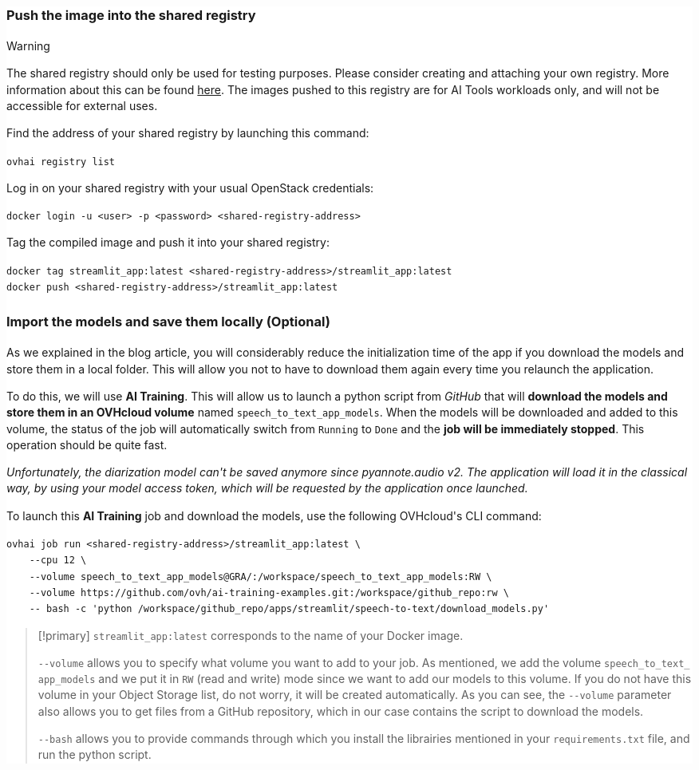 ### Push the image into the shared registry

> [!warning]
>
> The shared registry should only be used for testing purposes. Please consider creating and attaching your own registry. More information about this can be found [here](/pages/public_cloud/ai_machine_learning/gi_07_manage_registry). The images pushed to this registry are for AI Tools workloads only, and will not be accessible for external uses.
>

Find the address of your shared registry by launching this command:

```console
ovhai registry list
```

Log in on your shared registry with your usual OpenStack credentials:

```console
docker login -u <user> -p <password> <shared-registry-address>
```

Tag the compiled image and push it into your shared registry:

```console
docker tag streamlit_app:latest <shared-registry-address>/streamlit_app:latest
docker push <shared-registry-address>/streamlit_app:latest
```

### Import the models and save them locally (Optional)

As we explained in the blog article, you will considerably reduce the initialization time of the app if you download the models and store them in a local folder. This will allow you not to have to download them again every time you relaunch the application.

To do this, we will use **AI Training**. This will allow us to launch a python script from *GitHub* that will **download the models and store them in an OVHcloud volume** named `speech_to_text_app_models`.
When the models will be downloaded and added to this volume, the status of the job will automatically switch from `Running` to `Done` and the **job will be immediately stopped**. This operation should be quite fast.

*Unfortunately, the diarization model can't be saved anymore since pyannote.audio v2. The application will load it in the classical way, by using your model access token, which will be requested by the application once launched.*

To launch this **AI Training** job and download the models, use the following OVHcloud's CLI command:

```console
ovhai job run <shared-registry-address>/streamlit_app:latest \
    --cpu 12 \
    --volume speech_to_text_app_models@GRA/:/workspace/speech_to_text_app_models:RW \
    --volume https://github.com/ovh/ai-training-examples.git:/workspace/github_repo:rw \
    -- bash -c 'python /workspace/github_repo/apps/streamlit/speech-to-text/download_models.py'
```

> [!primary]
> `streamlit_app:latest` corresponds to the name of your Docker image.
>
> `--volume` allows you to specify what volume you want to add to your job. As mentioned, we add the volume `speech_to_text_app_models` and we put it in `RW` (read and write) mode since we want to add our models to this volume. If you do not have this volume in your Object Storage list, do not worry, it will be created automatically. As you can see, the `--volume` parameter also allows you to get files from a GitHub repository, which in our case contains the script to download the models.
>
> `--bash` allows you to provide commands through which you install the librairies mentioned in your `requirements.txt` file, and run the python script.
>
